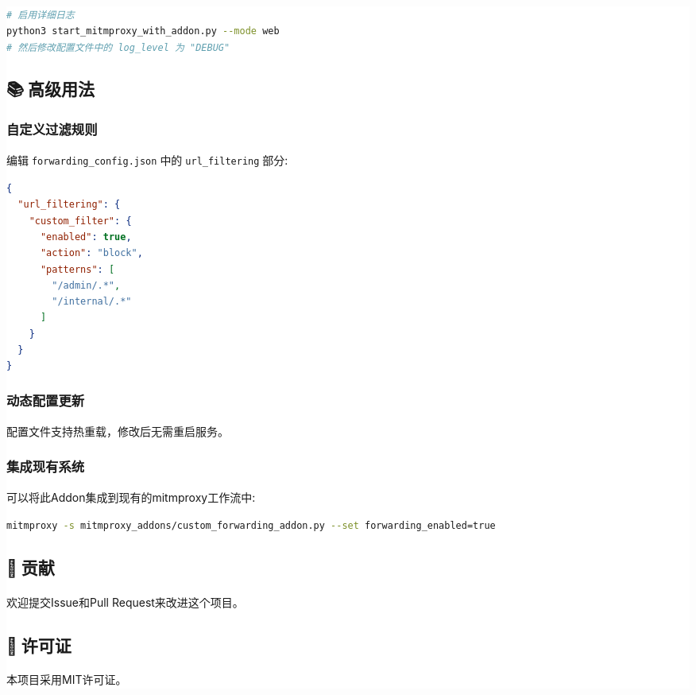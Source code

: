```bash
# 启用详细日志
python3 start_mitmproxy_with_addon.py --mode web
# 然后修改配置文件中的 log_level 为 "DEBUG"
```

## 📚 高级用法

### 自定义过滤规则

编辑 `forwarding_config.json` 中的 `url_filtering` 部分:

```json
{
  "url_filtering": {
    "custom_filter": {
      "enabled": true,
      "action": "block",
      "patterns": [
        "/admin/.*",
        "/internal/.*"
      ]
    }
  }
}
```

### 动态配置更新

配置文件支持热重载，修改后无需重启服务。

### 集成现有系统

可以将此Addon集成到现有的mitmproxy工作流中:

```bash
mitmproxy -s mitmproxy_addons/custom_forwarding_addon.py --set forwarding_enabled=true
```

## 🤝 贡献

欢迎提交Issue和Pull Request来改进这个项目。

## 📄 许可证

本项目采用MIT许可证。
